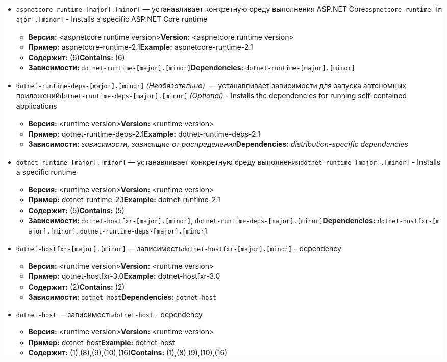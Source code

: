 - <span data-ttu-id="c6c02-171">`aspnetcore-runtime-[major].[minor]` — устанавливает конкретную среду выполнения ASP.NET Core</span><span class="sxs-lookup"><span data-stu-id="c6c02-171">`aspnetcore-runtime-[major].[minor]` - Installs a specific ASP.NET Core runtime</span></span>
  - <span data-ttu-id="c6c02-172">**Версия:** \<aspnetcore runtime version></span><span class="sxs-lookup"><span data-stu-id="c6c02-172">**Version:** \<aspnetcore runtime version></span></span>
  - <span data-ttu-id="c6c02-173">**Пример:** aspnetcore-runtime-2.1</span><span class="sxs-lookup"><span data-stu-id="c6c02-173">**Example:** aspnetcore-runtime-2.1</span></span>
  - <span data-ttu-id="c6c02-174">**Содержит:** (6)</span><span class="sxs-lookup"><span data-stu-id="c6c02-174">**Contains:** (6)</span></span>
  - <span data-ttu-id="c6c02-175">**Зависимости:** `dotnet-runtime-[major].[minor]`</span><span class="sxs-lookup"><span data-stu-id="c6c02-175">**Dependencies:** `dotnet-runtime-[major].[minor]`</span></span>

- <span data-ttu-id="c6c02-176">`dotnet-runtime-deps-[major].[minor]` _(Необязательно)_  — устанавливает зависимости для запуска автономных приложений</span><span class="sxs-lookup"><span data-stu-id="c6c02-176">`dotnet-runtime-deps-[major].[minor]` _(Optional)_ - Installs the dependencies for running self-contained applications</span></span>
  - <span data-ttu-id="c6c02-177">**Версия:** \<runtime version></span><span class="sxs-lookup"><span data-stu-id="c6c02-177">**Version:** \<runtime version></span></span>
  - <span data-ttu-id="c6c02-178">**Пример:** dotnet-runtime-deps-2.1</span><span class="sxs-lookup"><span data-stu-id="c6c02-178">**Example:** dotnet-runtime-deps-2.1</span></span>
  - <span data-ttu-id="c6c02-179">**Зависимости:** _зависимости, зависящие от распределения_</span><span class="sxs-lookup"><span data-stu-id="c6c02-179">**Dependencies:** _distribution-specific dependencies_</span></span>

- <span data-ttu-id="c6c02-180">`dotnet-runtime-[major].[minor]` — устанавливает конкретную среду выполнения</span><span class="sxs-lookup"><span data-stu-id="c6c02-180">`dotnet-runtime-[major].[minor]` - Installs a specific runtime</span></span>
  - <span data-ttu-id="c6c02-181">**Версия:** \<runtime version></span><span class="sxs-lookup"><span data-stu-id="c6c02-181">**Version:** \<runtime version></span></span>
  - <span data-ttu-id="c6c02-182">**Пример:** dotnet-runtime-2.1</span><span class="sxs-lookup"><span data-stu-id="c6c02-182">**Example:** dotnet-runtime-2.1</span></span>
  - <span data-ttu-id="c6c02-183">**Содержит:** (5)</span><span class="sxs-lookup"><span data-stu-id="c6c02-183">**Contains:** (5)</span></span>
  - <span data-ttu-id="c6c02-184">**Зависимости:** `dotnet-hostfxr-[major].[minor]`, `dotnet-runtime-deps-[major].[minor]`</span><span class="sxs-lookup"><span data-stu-id="c6c02-184">**Dependencies:** `dotnet-hostfxr-[major].[minor]`, `dotnet-runtime-deps-[major].[minor]`</span></span>

- <span data-ttu-id="c6c02-185">`dotnet-hostfxr-[major].[minor]` — зависимость</span><span class="sxs-lookup"><span data-stu-id="c6c02-185">`dotnet-hostfxr-[major].[minor]` - dependency</span></span>
  - <span data-ttu-id="c6c02-186">**Версия:** \<runtime version></span><span class="sxs-lookup"><span data-stu-id="c6c02-186">**Version:** \<runtime version></span></span>
  - <span data-ttu-id="c6c02-187">**Пример:** dotnet-hostfxr-3.0</span><span class="sxs-lookup"><span data-stu-id="c6c02-187">**Example:** dotnet-hostfxr-3.0</span></span>
  - <span data-ttu-id="c6c02-188">**Содержит:** (2)</span><span class="sxs-lookup"><span data-stu-id="c6c02-188">**Contains:** (2)</span></span>
  - <span data-ttu-id="c6c02-189">**Зависимости:** `dotnet-host`</span><span class="sxs-lookup"><span data-stu-id="c6c02-189">**Dependencies:** `dotnet-host`</span></span>

- <span data-ttu-id="c6c02-190">`dotnet-host` — зависимость</span><span class="sxs-lookup"><span data-stu-id="c6c02-190">`dotnet-host` - dependency</span></span>
  - <span data-ttu-id="c6c02-191">**Версия:** \<runtime version></span><span class="sxs-lookup"><span data-stu-id="c6c02-191">**Version:** \<runtime version></span></span>
  - <span data-ttu-id="c6c02-192">**Пример:** dotnet-host</span><span class="sxs-lookup"><span data-stu-id="c6c02-192">**Example:** dotnet-host</span></span>
  - <span data-ttu-id="c6c02-193">**Содержит:** (1),(8),(9),(10),(16)</span><span class="sxs-lookup"><span data-stu-id="c6c02-193">**Contains:** (1),(8),(9),(10),(16)</span></span>

